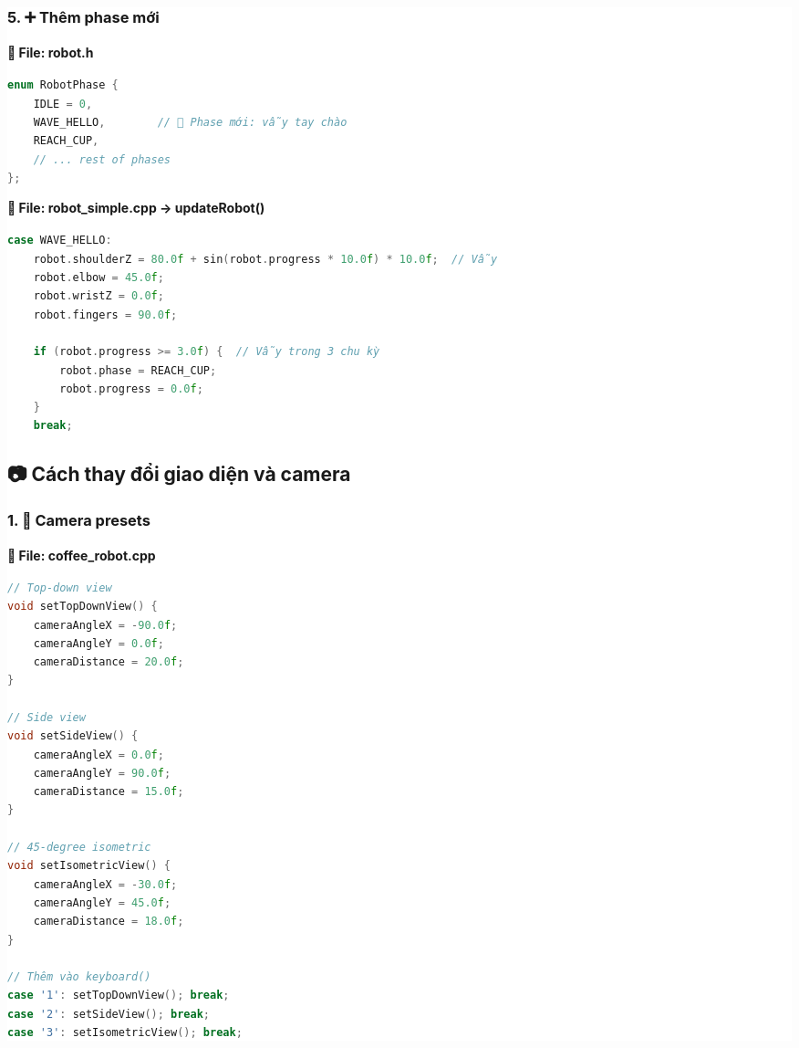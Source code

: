 ### 5. ➕ Thêm phase mới

**📍 File: robot.h**
```cpp
enum RobotPhase {
    IDLE = 0,
    WAVE_HELLO,        // 👋 Phase mới: vẫy tay chào
    REACH_CUP,
    // ... rest of phases
};
```

**📍 File: robot_simple.cpp → updateRobot()**
```cpp
case WAVE_HELLO:
    robot.shoulderZ = 80.0f + sin(robot.progress * 10.0f) * 10.0f;  // Vẫy
    robot.elbow = 45.0f;
    robot.wristZ = 0.0f;
    robot.fingers = 90.0f;
    
    if (robot.progress >= 3.0f) {  // Vẫy trong 3 chu kỳ
        robot.phase = REACH_CUP;
        robot.progress = 0.0f;
    }
    break;
```

## 📷 Cách thay đổi giao diện và camera

### 1. 🎥 Camera presets

**📍 File: coffee_robot.cpp**
```cpp
// Top-down view
void setTopDownView() {
    cameraAngleX = -90.0f;
    cameraAngleY = 0.0f;
    cameraDistance = 20.0f;
}

// Side view
void setSideView() {
    cameraAngleX = 0.0f;
    cameraAngleY = 90.0f;
    cameraDistance = 15.0f;
}

// 45-degree isometric
void setIsometricView() {
    cameraAngleX = -30.0f;
    cameraAngleY = 45.0f;
    cameraDistance = 18.0f;
}

// Thêm vào keyboard()
case '1': setTopDownView(); break;
case '2': setSideView(); break;
case '3': setIsometricView(); break;
```

